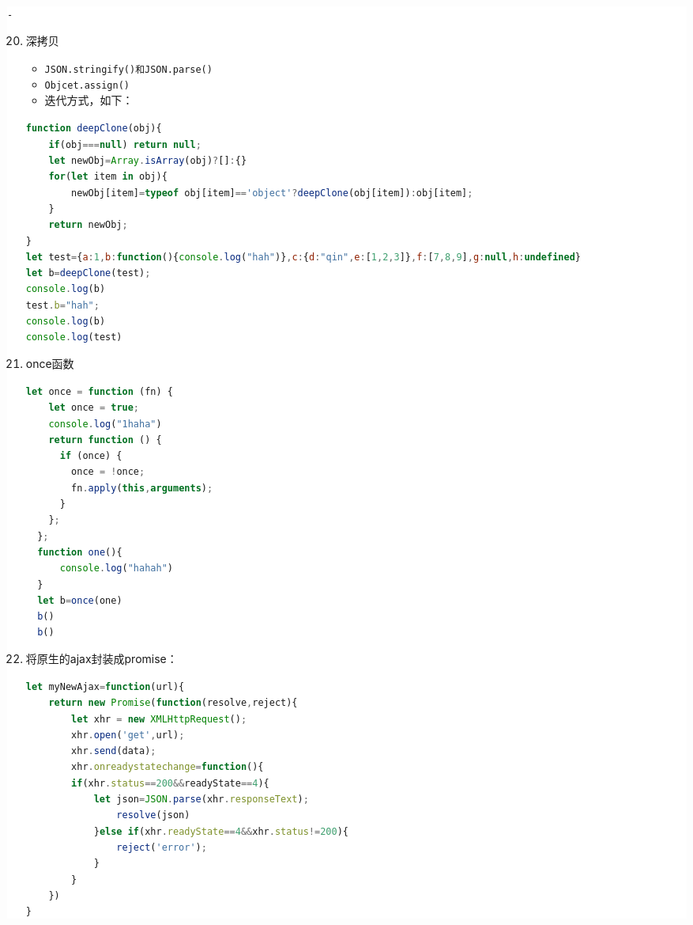     - 

20. 深拷贝

    - `JSON.stringify()和JSON.parse()`
    - `Objcet.assign()`
    - 迭代方式，如下：

    ```js
    function deepClone(obj){
        if(obj===null) return null;
        let newObj=Array.isArray(obj)?[]:{}
        for(let item in obj){
            newObj[item]=typeof obj[item]=='object'?deepClone(obj[item]):obj[item];
        }
        return newObj;
    }
    let test={a:1,b:function(){console.log("hah")},c:{d:"qin",e:[1,2,3]},f:[7,8,9],g:null,h:undefined}
    let b=deepClone(test);
    console.log(b)
    test.b="hah";
    console.log(b)
    console.log(test)
    ```

21. once函数

    ```js
    let once = function (fn) {
        let once = true;
        console.log("1haha")
        return function () {
          if (once) {
            once = !once;
            fn.apply(this,arguments);
          }
        };
      };
      function one(){
          console.log("hahah")
      }
      let b=once(one)
      b()
      b()
    ```

22. 将原生的ajax封装成promise：

    ```js
    let myNewAjax=function(url){
        return new Promise(function(resolve,reject){
            let xhr = new XMLHttpRequest();
            xhr.open('get',url);
            xhr.send(data);
            xhr.onreadystatechange=function(){
            if(xhr.status==200&&readyState==4){
                let json=JSON.parse(xhr.responseText);
                    resolve(json)
                }else if(xhr.readyState==4&&xhr.status!=200){
                    reject('error');
                }
            }
        })
    }
    ```
